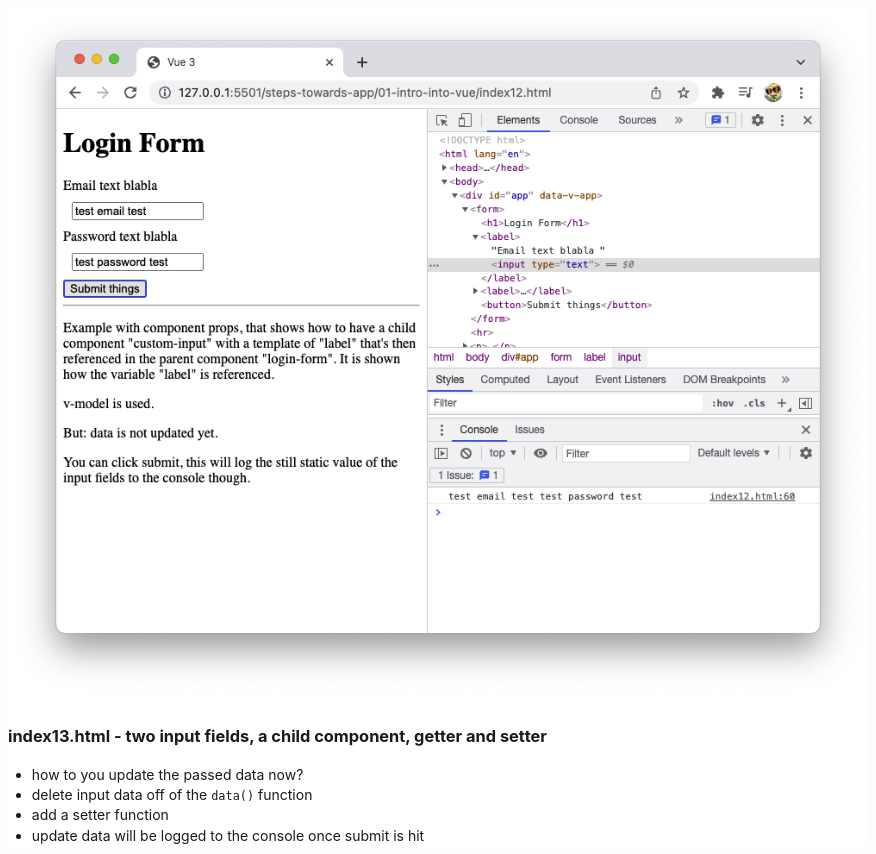 ![index12-01](../screenshots/index12-01.png)

### index13.html - two input fields, a child component, getter and setter
- how to you update the passed data now?
- delete input data off of the `data()` function
- add a setter function
- update data will be logged to the console once submit is hit
